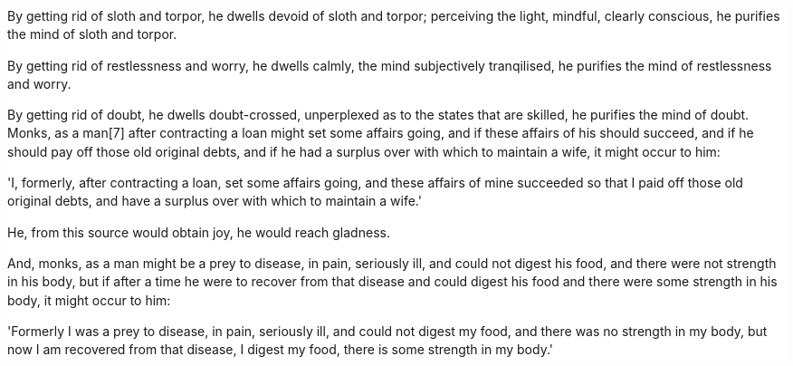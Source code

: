  By getting rid of sloth and torpor,
 he dwells devoid of sloth and torpor;
 perceiving the light,
 mindful,
 clearly conscious,
 he purifies the mind
 of sloth and torpor.

 By getting rid of restlessness and worry,
 he dwells calmly,
 the mind subjectively tranqilised,
 he purifies the mind
 of restlessness and worry.

 By getting rid of doubt,
 he dwells doubt-crossed,
 unperplexed as to the states that are skilled,
 he purifies the mind
 of doubt.
 Monks, as a man[7]
 after contracting a loan
 might set some affairs going,
 and if these affairs of his should succeed,
 and if he should pay off those old original debts,
 and if he had a surplus over
 with which to maintain a wife,
 it might occur to him:

 'I, formerly,
 after contracting a loan,
 set some affairs going,
 and these affairs of mine succeeded
 so that I paid off those old original debts,
 and have a surplus over
 with which to maintain a wife.'

 He, from this source
 would obtain joy,
 he would reach gladness.

 And, monks,
 as a man might be a prey to disease,
 in pain,
 seriously ill,
 and could not digest his food,
 and there were not strength in his body,
 but if after a time
 he were to recover from that disease
 and could digest his food
 and there were some strength in his body,
 it might occur to him:

 'Formerly I was a prey to disease,
 in pain,
 seriously ill,
 and could not digest my food,
 and there was no strength in my body,
 but now I am recovered from that disease,
 I digest my food,
 there is some strength in my body.'
